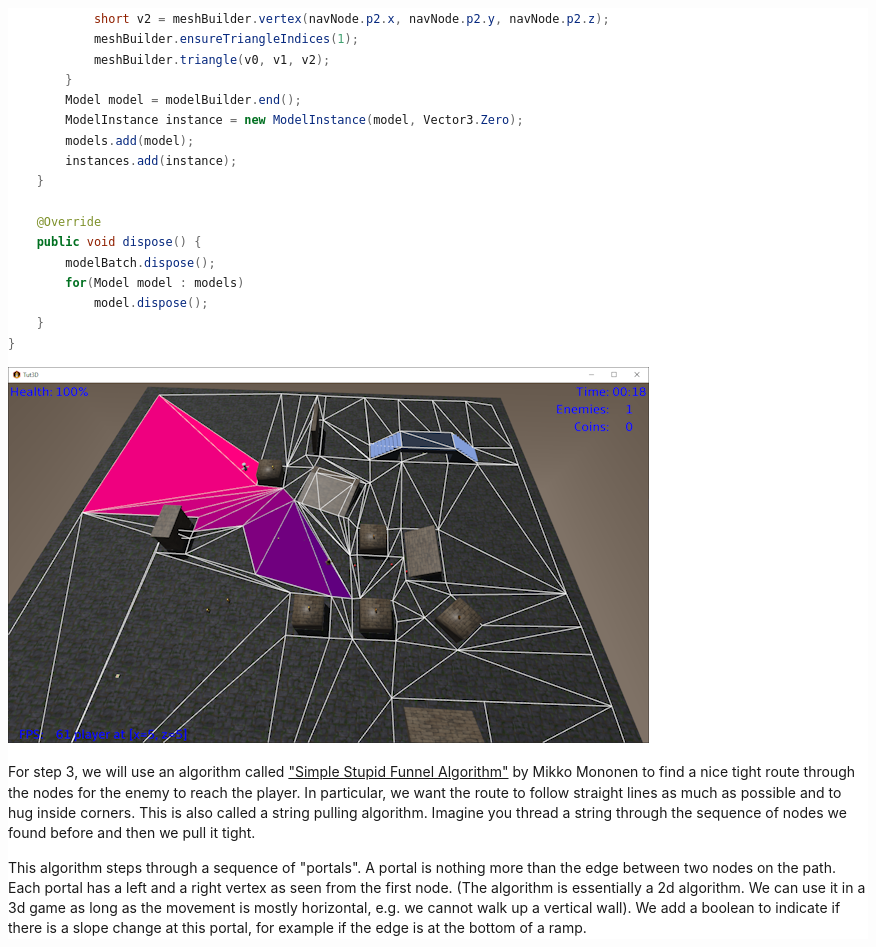 ```java
            short v2 = meshBuilder.vertex(navNode.p2.x, navNode.p2.y, navNode.p2.z);
            meshBuilder.ensureTriangleIndices(1);
            meshBuilder.triangle(v0, v1, v2);
        }
        Model model = modelBuilder.end();
        ModelInstance instance = new ModelInstance(model, Vector3.Zero);
        models.add(model);
        instances.add(instance);
    }

    @Override
    public void dispose() {
        modelBatch.dispose();
        for(Model model : models)
            model.dispose();
    }
}
```

![node path](/assets/images/tut3d-nav-node-path.png)

    
For step 3, we will use an algorithm called ["Simple Stupid Funnel Algorithm"](https://digestingduck.blogspot.com/2010/03/simple-stupid-funnel-algorithm.html) by Mikko Mononen to find a nice tight route through the nodes
for the enemy to reach the player. In particular, we want the route to follow straight lines as much as possible and to hug inside corners. This is also called a string pulling algorithm.
Imagine you thread a string through the sequence of nodes we found before and then we pull it tight.

This algorithm steps through a sequence of "portals".  A portal is nothing more than the edge between two nodes on the path. Each portal has a left and a right vertex as seen from the first node. 
(The algorithm is essentially a 2d algorithm.  We can use it in a 3d game as long as the movement is mostly horizontal, e.g. we cannot walk up a vertical wall).
We add a boolean to indicate if there is a slope change at this portal, for example if the edge is
at the bottom of a ramp.
